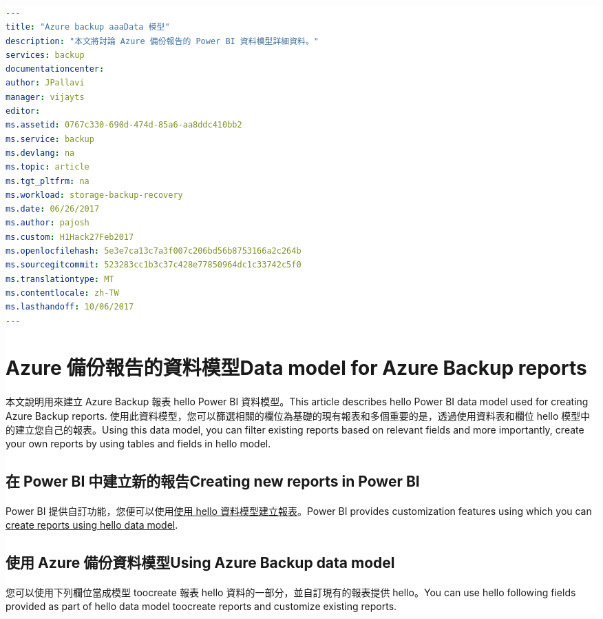 ```yaml
---
title: "Azure backup aaaData 模型"
description: "本文將討論 Azure 備份報告的 Power BI 資料模型詳細資料。"
services: backup
documentationcenter: 
author: JPallavi
manager: vijayts
editor: 
ms.assetid: 0767c330-690d-474d-85a6-aa8ddc410bb2
ms.service: backup
ms.devlang: na
ms.topic: article
ms.tgt_pltfrm: na
ms.workload: storage-backup-recovery
ms.date: 06/26/2017
ms.author: pajosh
ms.custom: H1Hack27Feb2017
ms.openlocfilehash: 5e3e7ca13c7a3f007c206bd56b8753166a2c264b
ms.sourcegitcommit: 523283cc1b3c37c428e77850964dc1c33742c5f0
ms.translationtype: MT
ms.contentlocale: zh-TW
ms.lasthandoff: 10/06/2017
---
```

# <a name="data-model-for-azure-backup-reports"></a><span data-ttu-id="eb76a-103">Azure 備份報告的資料模型</span><span class="sxs-lookup"><span data-stu-id="eb76a-103">Data model for Azure Backup reports</span></span>
<span data-ttu-id="eb76a-104">本文說明用來建立 Azure Backup 報表 hello Power BI 資料模型。</span><span class="sxs-lookup"><span data-stu-id="eb76a-104">This article describes hello Power BI data model used for creating Azure Backup reports.</span></span> <span data-ttu-id="eb76a-105">使用此資料模型，您可以篩選相關的欄位為基礎的現有報表和多個重要的是，透過使用資料表和欄位 hello 模型中的建立您自己的報表。</span><span class="sxs-lookup"><span data-stu-id="eb76a-105">Using this data model, you can filter existing reports based on relevant fields and more importantly, create your own reports by using tables and fields in hello model.</span></span> 

## <a name="creating-new-reports-in-power-bi"></a><span data-ttu-id="eb76a-106">在 Power BI 中建立新的報告</span><span class="sxs-lookup"><span data-stu-id="eb76a-106">Creating new reports in Power BI</span></span>
<span data-ttu-id="eb76a-107">Power BI 提供自訂功能，您便可以使用[使用 hello 資料模型建立報表](https://powerbi.microsoft.com/documentation/powerbi-service-create-a-new-report/)。</span><span class="sxs-lookup"><span data-stu-id="eb76a-107">Power BI provides customization features using which you can [create reports using hello data model](https://powerbi.microsoft.com/documentation/powerbi-service-create-a-new-report/).</span></span>

## <a name="using-azure-backup-data-model"></a><span data-ttu-id="eb76a-108">使用 Azure 備份資料模型</span><span class="sxs-lookup"><span data-stu-id="eb76a-108">Using Azure Backup data model</span></span>
<span data-ttu-id="eb76a-109">您可以使用下列欄位當成模型 toocreate 報表 hello 資料的一部分，並自訂現有的報表提供 hello。</span><span class="sxs-lookup"><span data-stu-id="eb76a-109">You can use hello following fields provided as part of hello data model toocreate reports and customize existing reports.</span></span>

